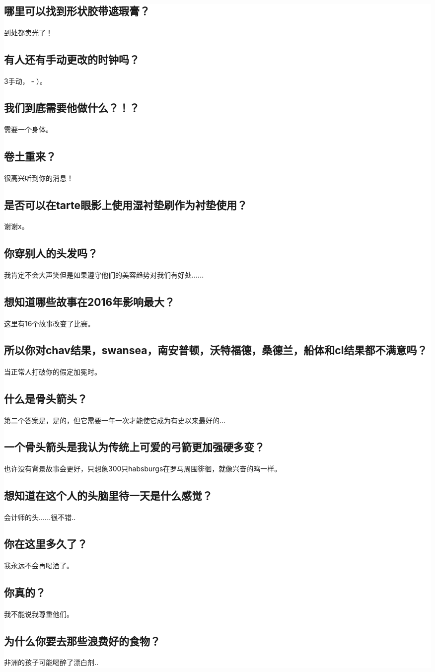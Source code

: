 ## 哪里可以找到形状胶带遮瑕膏？
到处都卖光了！

## 有人还有手动更改的时钟吗？
3手动， - ）。

## 我们到底需要他做什么？！？
需要一个身体。

## 卷土重来？
很高兴听到你的消息！

## 是否可以在tarte眼影上使用湿衬垫刷作为衬垫使用？
谢谢x。

## 你穿别人的头发吗？
我肯定不会大声笑但是如果遵守他们的美容趋势对我们有好处......

## 想知道哪些故事在2016年影响最大？
这里有16个故事改变了比赛。

## 所以你对chav结果，swansea，南安普顿，沃特福德，桑德兰，船体和cl结果都不满意吗？
当正常人打破你的假定加冕时。

## 什么是骨头箭头？
第二个答案是，是的，但它需要一年一次才能使它成为有史以来最好的...

## 一个骨头箭头是我认为传统上可爱的弓箭更加强硬多变？
也许没有背景故事会更好，只想象300只habsburgs在罗马周围徘徊，就像兴奋的鸡一样。

## 想知道在这个人的头脑里待一天是什么感觉？
会计师的头......很不错..

##  你在这里多久了？
我永远不会再喝酒了。

##  你真的？
我不能说我尊重他们。

## 为什么你要去那些浪费好的食物？
非洲的孩子可能喝醉了漂白剂..

